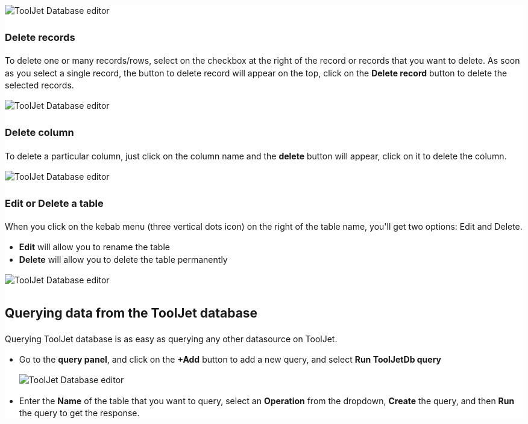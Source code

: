 <div style={{textAlign: 'center'}}>

<img className="screenshot-full" src="/img/v2-beta/database/newrow.png" alt="ToolJet Database editor" width="700" />

</div>

### Delete records

To delete one or many records/rows, select on the checkbox at the right of the record or records that you want to delete. As soon as you select a single record, the button to delete record will appear on the top, click on the **Delete record** button to delete the selected records.

<div style={{textAlign: 'center'}}>

<img className="screenshot-full" src="/img/v2-beta/database/delrec.png" alt="ToolJet Database editor" width="700" />

</div>

### Delete column

To delete a particular column, just click on the column name and the **delete** button will appear, click on it to delete the column.

<div style={{textAlign: 'center'}}>

<img className="screenshot-full" src="/img/v2-beta/database/delcol.png" alt="ToolJet Database editor" width="700" />

</div>

### Edit or Delete a table

When you click on the kebab menu (three vertical dots icon) on the right of the table name, you'll get two options: Edit and Delete.
- **Edit** will allow you to rename the table
- **Delete** will allow you to delete the table permanently

<div style={{textAlign: 'center'}}>

<img className="screenshot-full" src="/img/v2-beta/database/deltable.png" alt="ToolJet Database editor" width="500" />

</div>

## Querying data from the ToolJet database

Querying ToolJet database is as easy as querying any other datasource on ToolJet.

- Go to the **query panel**, and click on the **+Add** button to add a new query, and select **Run ToolJetDb query**
    <div style={{textAlign: 'center'}}>

    <img className="screenshot-full" src="/img/v2-beta/database/newquery.png" alt="ToolJet Database editor" />

    </div>

- Enter the **Name** of the table that you want to query, select an **Operation** from the dropdown, **Create** the query, and then **Run** the query to get the response.
    <div style={{textAlign: 'center'}}>
